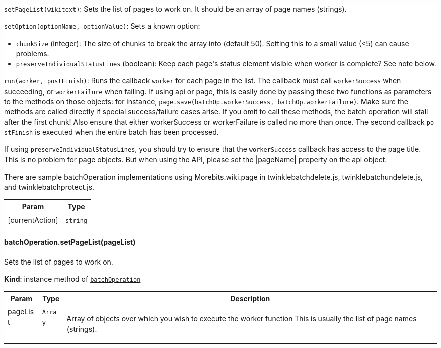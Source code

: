 `setPageList(wikitext)`: Sets the list of pages to work on. It should be an
array of page names (strings).

`setOption(optionName, optionValue)`: Sets a known option:
- `chunkSize` (integer): The size of chunks to break the array into (default
50). Setting this to a small value (<5) can cause problems.
- `preserveIndividualStatusLines` (boolean): Keep each page's status element
visible when worker is complete? See note below.

`run(worker, postFinish)`: Runs the callback `worker` for each page in the
list.  The callback must call `workerSuccess` when succeeding, or
`workerFailure` when failing.  If using [api](#Morebits.wiki.api) or [page](#Morebits.wiki.page), this is easily done by passing these two functions as
parameters to the methods on those objects: for instance,
`page.save(batchOp.workerSuccess, batchOp.workerFailure)`.  Make sure the
methods are called directly if special success/failure cases arise.  If you
omit to call these methods, the batch operation will stall after the first
chunk!  Also ensure that either workerSuccess or workerFailure is called no
more than once.  The second callback `postFinish` is executed when the
entire batch has been processed.

If using `preserveIndividualStatusLines`, you should try to ensure that the
`workerSuccess` callback has access to the page title.  This is no problem for
[page](#Morebits.wiki.page) objects.  But when using the API, please set the
|pageName| property on the [api](#Morebits.wiki.api) object.

There are sample batchOperation implementations using Morebits.wiki.page in
twinklebatchdelete.js, twinklebatchundelete.js, and twinklebatchprotect.js.

<table>
  <thead>
    <tr>
      <th>Param</th><th>Type</th>
    </tr>
  </thead>
  <tbody>
<tr>
    <td>[currentAction]</td><td><code>string</code></td>
    </tr>  </tbody>
</table>

<a name="Morebits.batchOperation+setPageList"></a>

#### batchOperation.setPageList(pageList)
Sets the list of pages to work on.

**Kind**: instance method of [<code>batchOperation</code>](#Morebits.batchOperation)  
<table>
  <thead>
    <tr>
      <th>Param</th><th>Type</th><th>Description</th>
    </tr>
  </thead>
  <tbody>
<tr>
    <td>pageList</td><td><code>Array</code></td><td><p>Array of objects over which you wish to execute the worker function
This is usually the list of page names (strings).</p>
</td>
    </tr>  </tbody>
</table>
